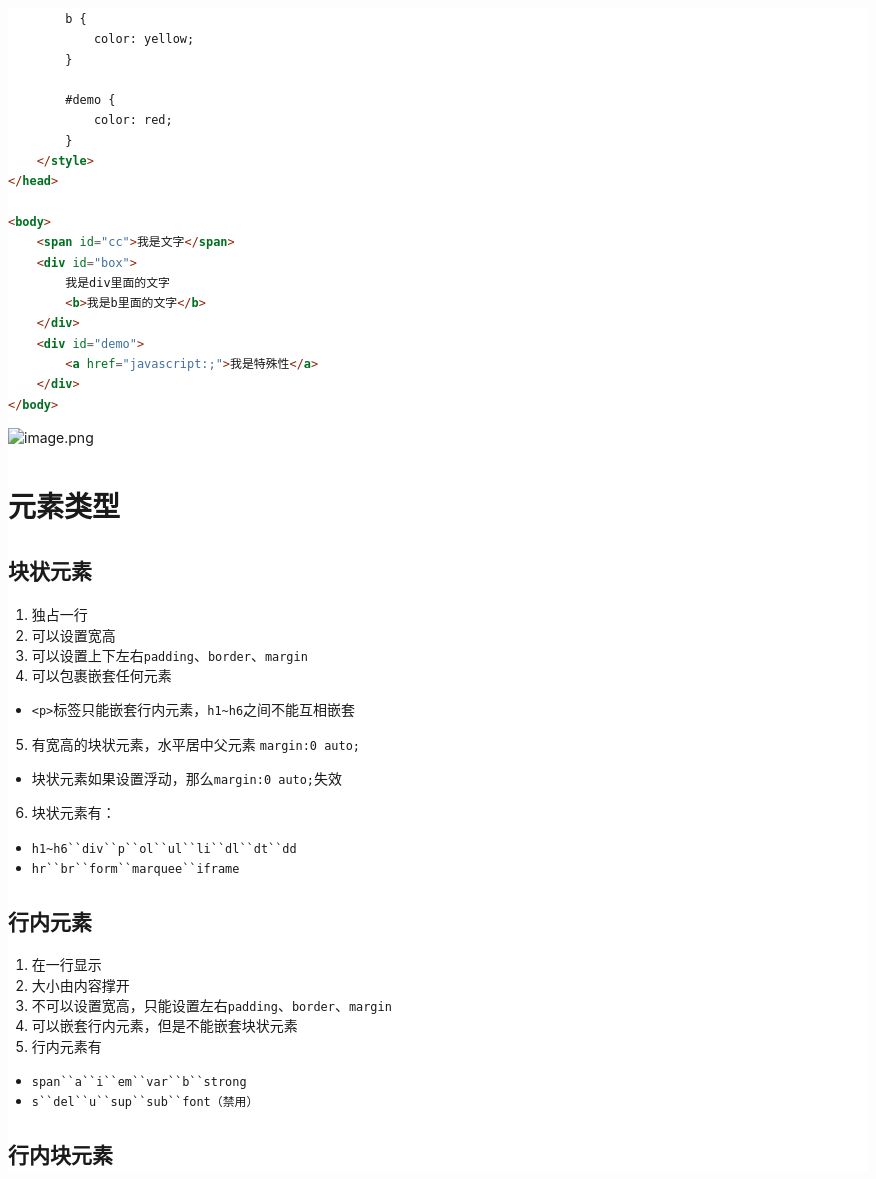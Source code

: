 ```html
        b {
            color: yellow;
        }

        #demo {
            color: red;
        }
    </style>
</head>

<body>
    <span id="cc">我是文字</span>
    <div id="box">
        我是div里面的文字
        <b>我是b里面的文字</b>
    </div>
    <div id="demo">
        <a href="javascript:;">我是特殊性</a>
    </div>
</body>
```
![image.png](https://cdn.nlark.com/yuque/0/2022/png/25380982/1648697335527-987c2a7c-3143-469b-a2f6-1a58be01191b.png#clientId=u95d2d27b-52f2-4&from=paste&height=252&id=ua328813e&originHeight=542&originWidth=896&originalType=binary&ratio=1&rotation=0&showTitle=false&size=25236&status=done&style=stroke&taskId=uc8eabae6-9692-4f9c-b81a-c22dc04d799&title=&width=416.3999938964844)
<a name="arL1z"></a>
# 元素类型
<a name="Cjxfn"></a>
## 块状元素

1. 独占一行
2. 可以设置宽高
3. 可以设置上下左右`padding`、`border`、`margin`
4. 可以包裹嵌套任何元素
- `<p>`标签只能嵌套行内元素，`h1~h6`之间不能互相嵌套
5. 有宽高的块状元素，水平居中父元素 `margin:0 auto;`
- 块状元素如果设置浮动，那么`margin:0 auto;`失效
6. 块状元素有：
- `h1~h6``div``p``ol``ul``li``dl``dt``dd`
- `hr``br``form``marquee``iframe`
<a name="vdh4v"></a>
## 行内元素

1. 在一行显示
2. 大小由内容撑开
3. 不可以设置宽高，只能设置左右`padding`、`border`、`margin`
4. 可以嵌套行内元素，但是不能嵌套块状元素
5. 行内元素有
- `span``a``i``em``var``b``strong`
- `s``del``u``sup``sub``font（禁用）`
<a name="CrGDo"></a>
## 行内块元素
